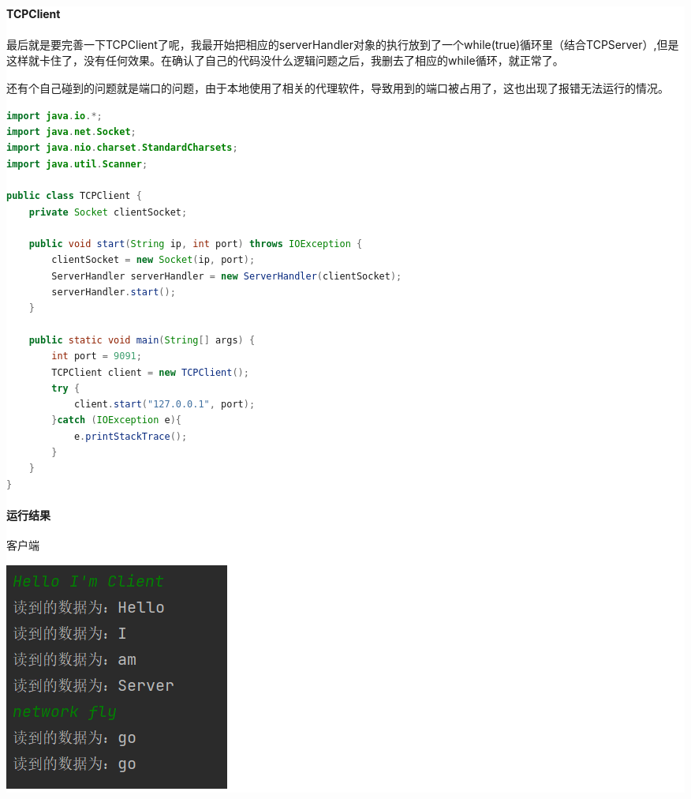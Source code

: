#### TCPClient

最后就是要完善一下TCPClient了呢，我最开始把相应的serverHandler对象的执行放到了一个while(true)循环里（结合TCPServer）,但是这样就卡住了，没有任何效果。在确认了自己的代码没什么逻辑问题之后，我删去了相应的while循环，就正常了。

还有个自己碰到的问题就是端口的问题，由于本地使用了相关的代理软件，导致用到的端口被占用了，这也出现了报错无法运行的情况。

```java
import java.io.*;
import java.net.Socket;
import java.nio.charset.StandardCharsets;
import java.util.Scanner;

public class TCPClient {
    private Socket clientSocket;

    public void start(String ip, int port) throws IOException {
        clientSocket = new Socket(ip, port);
        ServerHandler serverHandler = new ServerHandler(clientSocket);
        serverHandler.start();
    }

    public static void main(String[] args) {
        int port = 9091;
        TCPClient client = new TCPClient();
        try {
            client.start("127.0.0.1", port);
        }catch (IOException e){
            e.printStackTrace();
        }
    }
}
```

#### 运行结果

客户端

![image-20230506154923901](image-20230506154923901.png)
